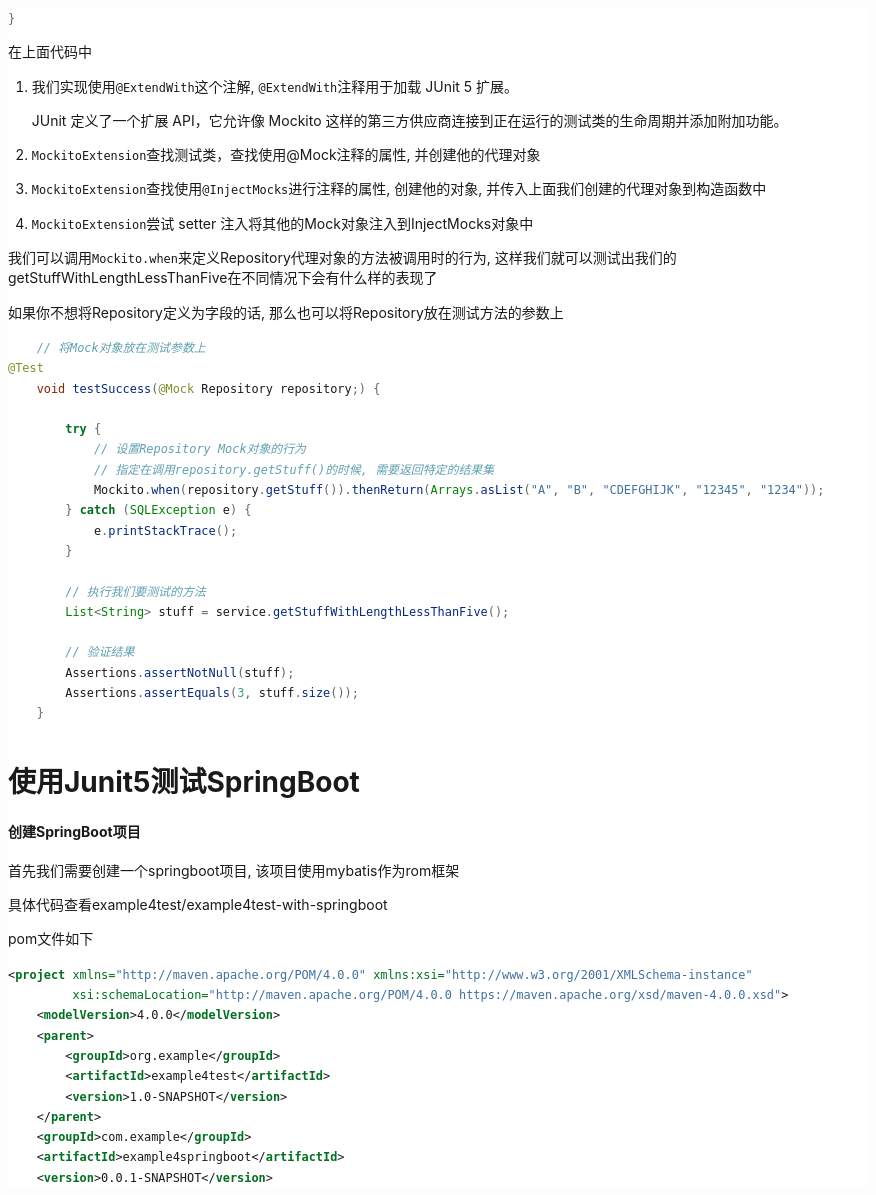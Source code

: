 ~~~java
}
~~~

在上面代码中

1. 我们实现使用`@ExtendWith`这个注解,  `@ExtendWith`注释用于加载 JUnit 5 扩展。

   JUnit 定义了一个扩展 API，它允许像 Mockito 这样的第三方供应商连接到正在运行的测试类的生命周期并添加附加功能。

2. `MockitoExtension`查找测试类，查找使用@Mock注释的属性, 并创建他的代理对象

3. `MockitoExtension`查找使用`@InjectMocks`进行注释的属性, 创建他的对象, 并传入上面我们创建的代理对象到构造函数中

4. `MockitoExtension`尝试 setter 注入将其他的Mock对象注入到InjectMocks对象中

我们可以调用`Mockito.when`来定义Repository代理对象的方法被调用时的行为, 这样我们就可以测试出我们的getStuffWithLengthLessThanFive在不同情况下会有什么样的表现了



如果你不想将Repository定义为字段的话, 那么也可以将Repository放在测试方法的参数上

~~~java
    // 将Mock对象放在测试参数上    
@Test
    void testSuccess(@Mock Repository repository;) {
        
        try {
            // 设置Repository Mock对象的行为
            // 指定在调用repository.getStuff()的时候, 需要返回特定的结果集
            Mockito.when(repository.getStuff()).thenReturn(Arrays.asList("A", "B", "CDEFGHIJK", "12345", "1234"));
        } catch (SQLException e) {
            e.printStackTrace();
        }

        // 执行我们要测试的方法
        List<String> stuff = service.getStuffWithLengthLessThanFive();

        // 验证结果
        Assertions.assertNotNull(stuff);
        Assertions.assertEquals(3, stuff.size());
    }
~~~

# 使用Junit5测试SpringBoot

#### 创建SpringBoot项目

首先我们需要创建一个springboot项目, 该项目使用mybatis作为rom框架

具体代码查看example4test/example4test-with-springboot

pom文件如下

~~~xml
<project xmlns="http://maven.apache.org/POM/4.0.0" xmlns:xsi="http://www.w3.org/2001/XMLSchema-instance"
         xsi:schemaLocation="http://maven.apache.org/POM/4.0.0 https://maven.apache.org/xsd/maven-4.0.0.xsd">
    <modelVersion>4.0.0</modelVersion>
    <parent>
        <groupId>org.example</groupId>
        <artifactId>example4test</artifactId>
        <version>1.0-SNAPSHOT</version>
    </parent>
    <groupId>com.example</groupId>
    <artifactId>example4springboot</artifactId>
    <version>0.0.1-SNAPSHOT</version>
~~~